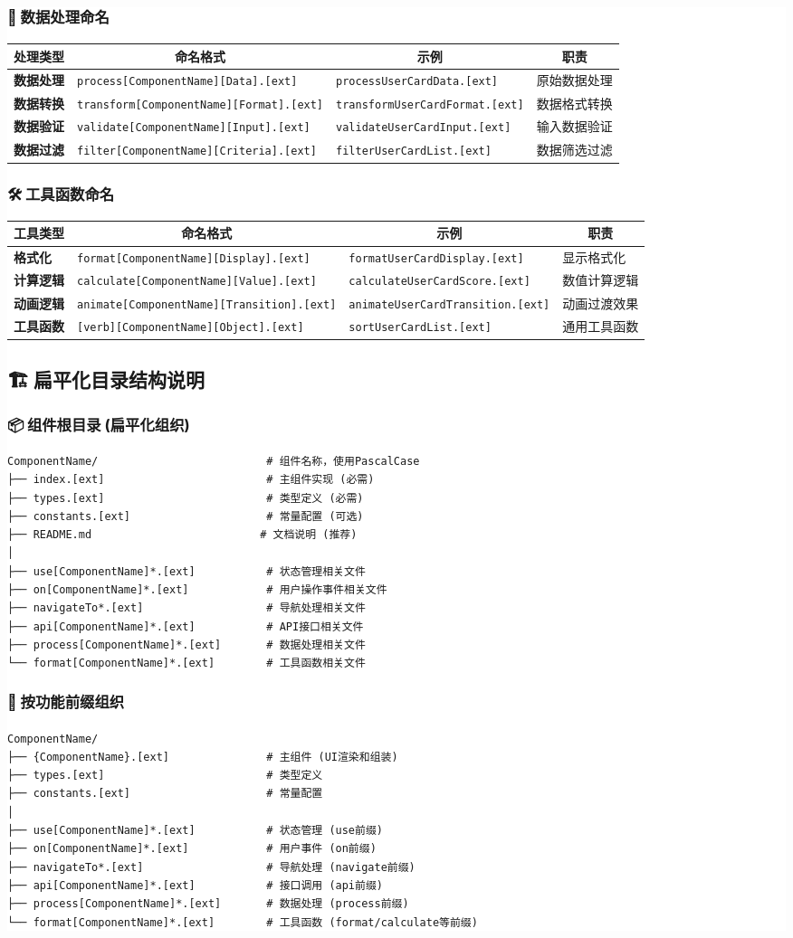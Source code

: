 ### 🔄 数据处理命名

| 处理类型 | 命名格式 | 示例 | 职责 |
|---------|---------|------|------|
| **数据处理** | `process[ComponentName][Data].[ext]` | `processUserCardData.[ext]` | 原始数据处理 |
| **数据转换** | `transform[ComponentName][Format].[ext]` | `transformUserCardFormat.[ext]` | 数据格式转换 |
| **数据验证** | `validate[ComponentName][Input].[ext]` | `validateUserCardInput.[ext]` | 输入数据验证 |
| **数据过滤** | `filter[ComponentName][Criteria].[ext]` | `filterUserCardList.[ext]` | 数据筛选过滤 |

### 🛠️ 工具函数命名

| 工具类型 | 命名格式 | 示例 | 职责 |
|---------|---------|------|------|
| **格式化** | `format[ComponentName][Display].[ext]` | `formatUserCardDisplay.[ext]` | 显示格式化 |
| **计算逻辑** | `calculate[ComponentName][Value].[ext]` | `calculateUserCardScore.[ext]` | 数值计算逻辑 |
| **动画逻辑** | `animate[ComponentName][Transition].[ext]` | `animateUserCardTransition.[ext]` | 动画过渡效果 |
| **工具函数** | `[verb][ComponentName][Object].[ext]` | `sortUserCardList.[ext]` | 通用工具函数 |

## 🏗️ 扁平化目录结构说明

### 📦 组件根目录 (扁平化组织)
   ```
   ComponentName/                          # 组件名称，使用PascalCase
   ├── index.[ext]                         # 主组件实现 (必需)
   ├── types.[ext]                         # 类型定义 (必需)
   ├── constants.[ext]                     # 常量配置 (可选)
   ├── README.md                          # 文档说明 (推荐)
│
├── use[ComponentName]*.[ext]           # 状态管理相关文件
├── on[ComponentName]*.[ext]            # 用户操作事件相关文件
├── navigateTo*.[ext]                   # 导航处理相关文件
├── api[ComponentName]*.[ext]           # API接口相关文件
├── process[ComponentName]*.[ext]       # 数据处理相关文件
└── format[ComponentName]*.[ext]        # 工具函数相关文件
```

### 🎯 按功能前缀组织
```
ComponentName/
├── {ComponentName}.[ext]               # 主组件 (UI渲染和组装)
├── types.[ext]                         # 类型定义
├── constants.[ext]                     # 常量配置
│
├── use[ComponentName]*.[ext]           # 状态管理 (use前缀)
├── on[ComponentName]*.[ext]            # 用户事件 (on前缀)  
├── navigateTo*.[ext]                   # 导航处理 (navigate前缀)
├── api[ComponentName]*.[ext]           # 接口调用 (api前缀)
├── process[ComponentName]*.[ext]       # 数据处理 (process前缀)
└── format[ComponentName]*.[ext]        # 工具函数 (format/calculate等前缀)
```
